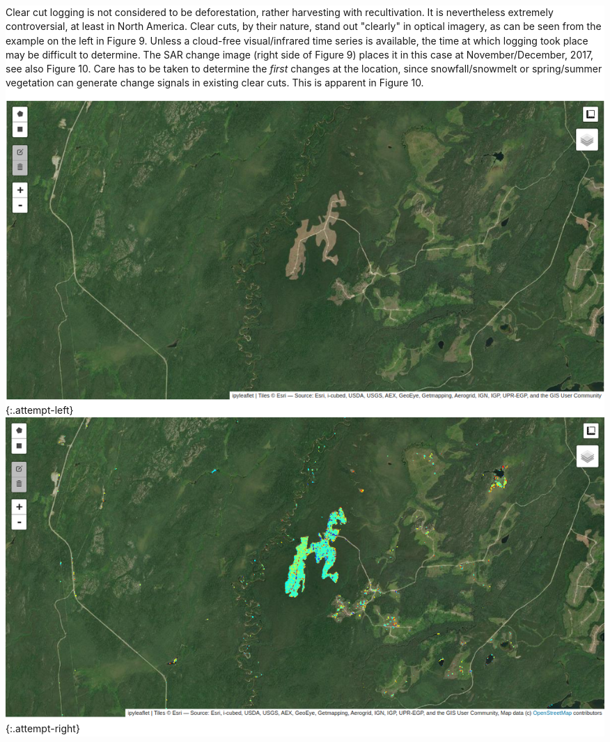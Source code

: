 Clear cut logging is not considered to be deforestation, rather harvesting
with recultivation. It is nevertheless extremely controversial, at least in
North America. Clear cuts, by their nature, stand out "clearly" in optical
imagery, as can be seen from the example on the left in Figure 9. Unless a
cloud-free visual/infrared time series is available, the time at which logging
took place may be difficult to determine. The SAR change image (right side of
Figure 9) places it in this case at November/December, 2017, see also Figure
10. Care has to be taken to determine the _first_ changes at the location,
since snowfall/snowmelt or spring/summer vegetation can generate change
signals in existing clear cuts. This is apparent in Figure 10.

![](ontario17_18_bg.png){:.attempt-left}
![](ontario17_18.png){:.attempt-right}
